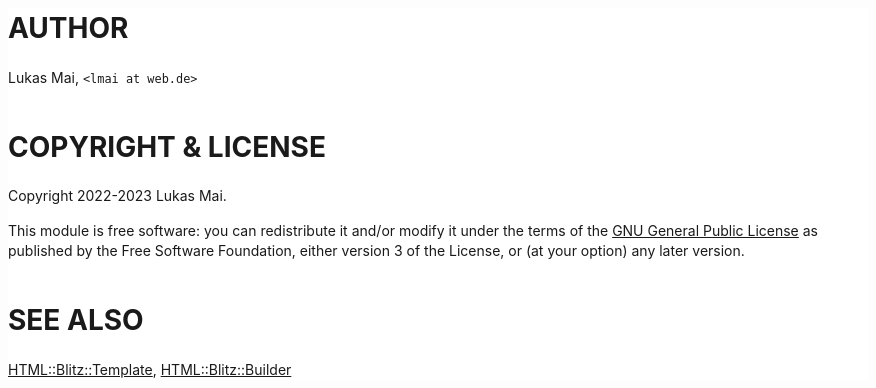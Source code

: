 # AUTHOR

Lukas Mai, `<lmai at web.de>`

# COPYRIGHT & LICENSE

Copyright 2022-2023 Lukas Mai.

This module is free software: you can redistribute it and/or modify it under
the terms of the [GNU General Public License](https://www.gnu.org/licenses/gpl-3.0.html)
as published by the Free Software Foundation, either version 3 of the License,
or (at your option) any later version.

# SEE ALSO

[HTML::Blitz::Template](https://metacpan.org/pod/HTML%3A%3ABlitz%3A%3ATemplate),
[HTML::Blitz::Builder](https://metacpan.org/pod/HTML%3A%3ABlitz%3A%3ABuilder)

